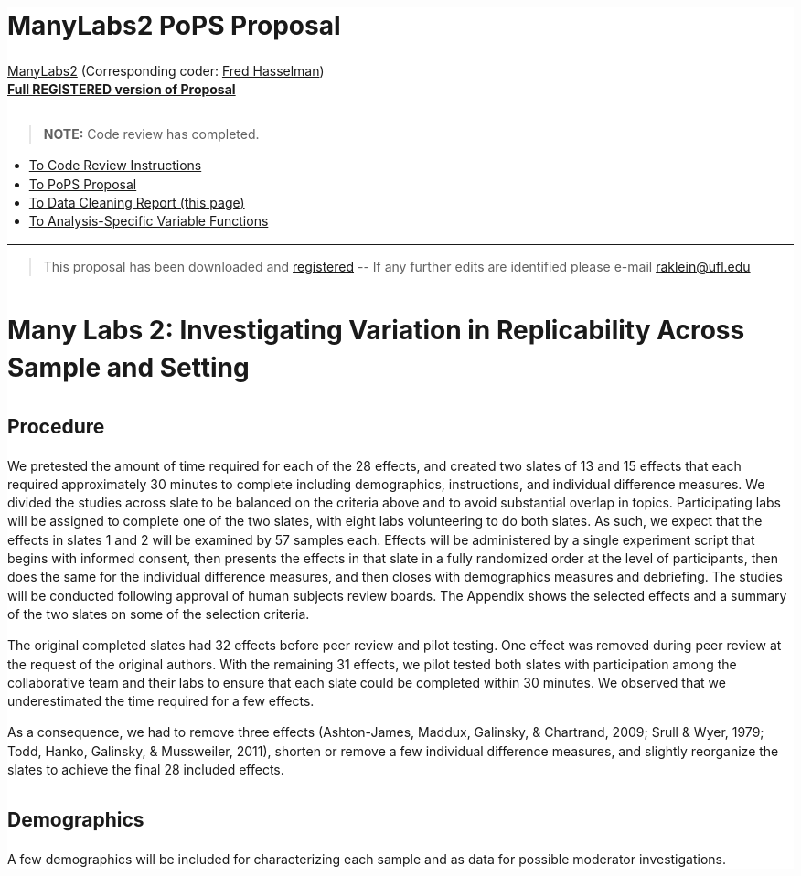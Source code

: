 # ManyLabs2 PoPS Proposal
[ManyLabs2](https://osf.io/8cd4r) (Corresponding coder: [Fred Hasselman](https://osf.io/ujgs6/))  
[**Full REGISTERED version of Proposal**](https://docs.google.com/document/d/1B5sVz3jlKMGnpxik-cfCeR8ngeQ249bzQExaVd5FzZM/edit)  


--------

> **NOTE:** Code review has completed.

* [To Code Review Instructions](http://fredhasselman.com/other/ML2/ML2_RcodeReview.html)
* [To PoPS Proposal](http://fredhasselman.com/other/ML2/ML2_PoPS_proposal.html)
* [To Data Cleaning Report (this page)](http://fredhasselman.com/other/ML2/ML2_data_cleaning.html)
* [To Analysis-Specific Variable Functions](http://fredhasselman.com/other/ML2/ML2_varfuns.html)

--------

> This proposal has been downloaded and [registered](https://docs.google.com/document/d/1B5sVz3jlKMGnpxik-cfCeR8ngeQ249bzQExaVd5FzZM/edit) -- If any further edits are identified please e-mail raklein@ufl.edu

# **Many Labs 2: Investigating Variation in Replicability Across Sample and Setting**

## Procedure
We pretested the amount of time required for each of the 28 effects, and created two slates of 13 and 15 effects that each required approximately 30 minutes to complete including demographics, instructions, and individual difference measures. We divided the studies across slate to be balanced on the criteria above and to avoid substantial overlap in topics. Participating labs will be assigned to complete one of the two slates, with eight labs volunteering to do both slates.  As such, we expect that the effects in slates 1 and 2 will be examined by 57 samples each. Effects will be administered by a single experiment script that begins with informed consent, then presents the effects in that slate in a fully randomized order at the level of participants, then does the same for the individual difference measures, and then closes with demographics measures and debriefing. The studies will be conducted following approval of human subjects review boards.  The Appendix shows the selected effects and a summary of the two slates on some of the selection criteria.     

The original completed slates had 32 effects before peer review and pilot testing.  One effect was removed during peer review at the request of the original authors.  With the remaining 31 effects, we pilot tested both slates with participation among the collaborative team and their labs to ensure that each slate could be completed within 30 minutes. We observed that we underestimated the time required for a few effects.  

As a consequence, we had to remove three effects (Ashton-James, Maddux, Galinsky, & Chartrand, 2009; Srull & Wyer, 1979; Todd, Hanko, Galinsky, & Mussweiler, 2011), shorten or remove a few individual difference measures, and slightly reorganize the slates to achieve the final 28 included effects. 


## Demographics
A few demographics will be included for characterizing each sample and as data for possible moderator investigations. 
